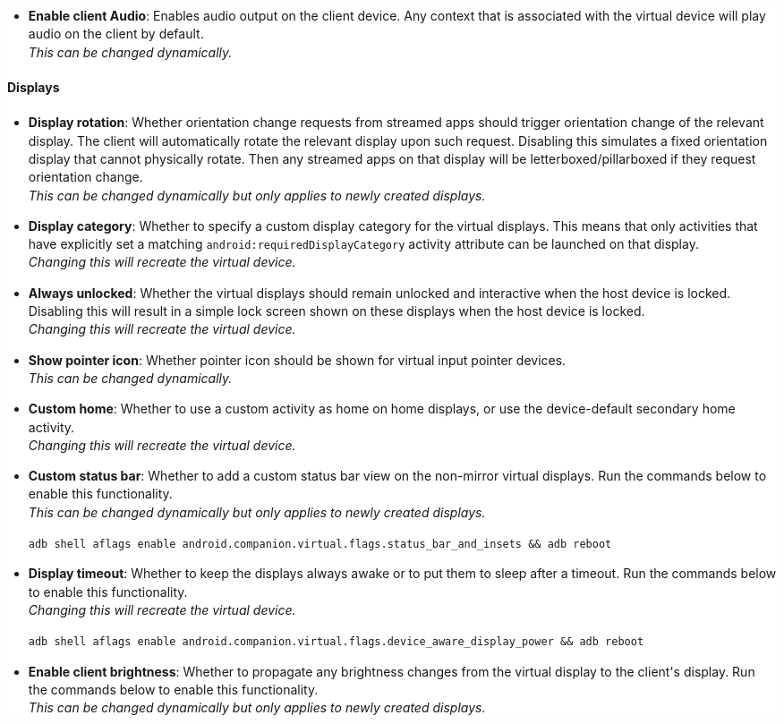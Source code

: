 -   **Enable client Audio**: Enables audio output on the client device. Any
    context that is associated with the virtual device will play audio on the
    client by default. \
    *This can be changed dynamically.*

#### Displays

-   **Display rotation**: Whether orientation change requests from streamed apps
    should trigger orientation change of the relevant display. The client will
    automatically rotate the relevant display upon such request. Disabling this
    simulates a fixed orientation display that cannot physically rotate. Then
    any streamed apps on that display will be letterboxed/pillarboxed if they
    request orientation change. \
    *This can be changed dynamically but only applies to newly created
    displays.*

-   **Display category**: Whether to specify a custom display category for the
    virtual displays. This means that only activities that have explicitly set
    a matching `android:requiredDisplayCategory` activity attribute can be
    launched on that display. \
    *Changing this will recreate the virtual device.*

-   **Always unlocked**: Whether the virtual displays should remain unlocked and
    interactive when the host device is locked. Disabling this will result in a
    simple lock screen shown on these displays when the host device is locked. \
    *Changing this will recreate the virtual device.*

-   **Show pointer icon**: Whether pointer icon should be shown for virtual
    input pointer devices. \
    *This can be changed dynamically.*

-   **Custom home**: Whether to use a custom activity as home on home displays,
    or use the device-default secondary home activity. \
    *Changing this will recreate the virtual device.*

-   **Custom status bar**: Whether to add a custom status bar view on the
    non-mirror virtual displays. Run the commands below to enable this
    functionality. \
    *This can be changed dynamically but only applies to newly created
    displays.*

    ```shell
    adb shell aflags enable android.companion.virtual.flags.status_bar_and_insets && adb reboot
    ```

-   **Display timeout**: Whether to keep the displays always awake or to put
    them to sleep after a timeout. Run the commands below to enable this
    functionality. \
    *Changing this will recreate the virtual device.*

    ```shell
    adb shell aflags enable android.companion.virtual.flags.device_aware_display_power && adb reboot
    ```

-   **Enable client brightness**: Whether to propagate any brightness changes
    from the virtual display to the client's display. Run the commands below to
    enable this functionality. \
    *This can be changed dynamically but only applies to newly created
    displays.*
